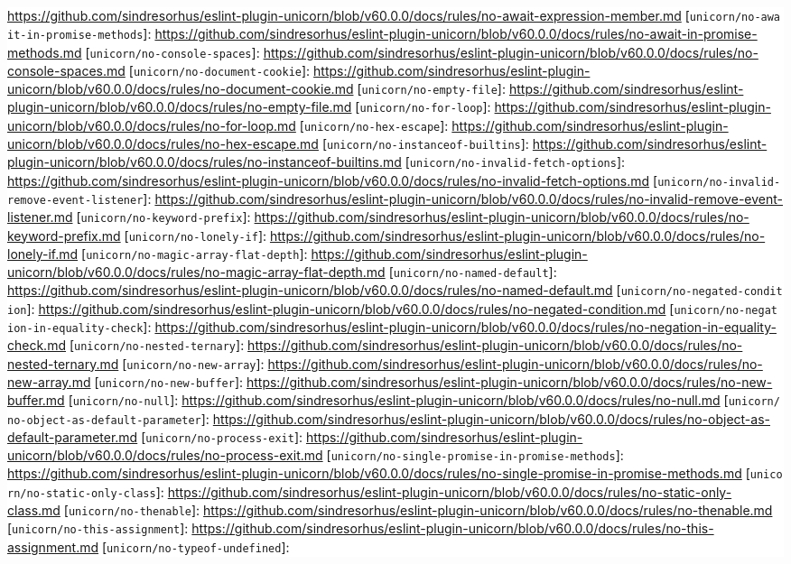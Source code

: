   https://github.com/sindresorhus/eslint-plugin-unicorn/blob/v60.0.0/docs/rules/no-await-expression-member.md
[`unicorn/no-await-in-promise-methods`]:
  https://github.com/sindresorhus/eslint-plugin-unicorn/blob/v60.0.0/docs/rules/no-await-in-promise-methods.md
[`unicorn/no-console-spaces`]:
  https://github.com/sindresorhus/eslint-plugin-unicorn/blob/v60.0.0/docs/rules/no-console-spaces.md
[`unicorn/no-document-cookie`]:
  https://github.com/sindresorhus/eslint-plugin-unicorn/blob/v60.0.0/docs/rules/no-document-cookie.md
[`unicorn/no-empty-file`]:
  https://github.com/sindresorhus/eslint-plugin-unicorn/blob/v60.0.0/docs/rules/no-empty-file.md
[`unicorn/no-for-loop`]:
  https://github.com/sindresorhus/eslint-plugin-unicorn/blob/v60.0.0/docs/rules/no-for-loop.md
[`unicorn/no-hex-escape`]:
  https://github.com/sindresorhus/eslint-plugin-unicorn/blob/v60.0.0/docs/rules/no-hex-escape.md
[`unicorn/no-instanceof-builtins`]:
  https://github.com/sindresorhus/eslint-plugin-unicorn/blob/v60.0.0/docs/rules/no-instanceof-builtins.md
[`unicorn/no-invalid-fetch-options`]:
  https://github.com/sindresorhus/eslint-plugin-unicorn/blob/v60.0.0/docs/rules/no-invalid-fetch-options.md
[`unicorn/no-invalid-remove-event-listener`]:
  https://github.com/sindresorhus/eslint-plugin-unicorn/blob/v60.0.0/docs/rules/no-invalid-remove-event-listener.md
[`unicorn/no-keyword-prefix`]:
  https://github.com/sindresorhus/eslint-plugin-unicorn/blob/v60.0.0/docs/rules/no-keyword-prefix.md
[`unicorn/no-lonely-if`]:
  https://github.com/sindresorhus/eslint-plugin-unicorn/blob/v60.0.0/docs/rules/no-lonely-if.md
[`unicorn/no-magic-array-flat-depth`]:
  https://github.com/sindresorhus/eslint-plugin-unicorn/blob/v60.0.0/docs/rules/no-magic-array-flat-depth.md
[`unicorn/no-named-default`]:
  https://github.com/sindresorhus/eslint-plugin-unicorn/blob/v60.0.0/docs/rules/no-named-default.md
[`unicorn/no-negated-condition`]:
  https://github.com/sindresorhus/eslint-plugin-unicorn/blob/v60.0.0/docs/rules/no-negated-condition.md
[`unicorn/no-negation-in-equality-check`]:
  https://github.com/sindresorhus/eslint-plugin-unicorn/blob/v60.0.0/docs/rules/no-negation-in-equality-check.md
[`unicorn/no-nested-ternary`]:
  https://github.com/sindresorhus/eslint-plugin-unicorn/blob/v60.0.0/docs/rules/no-nested-ternary.md
[`unicorn/no-new-array`]:
  https://github.com/sindresorhus/eslint-plugin-unicorn/blob/v60.0.0/docs/rules/no-new-array.md
[`unicorn/no-new-buffer`]:
  https://github.com/sindresorhus/eslint-plugin-unicorn/blob/v60.0.0/docs/rules/no-new-buffer.md
[`unicorn/no-null`]:
  https://github.com/sindresorhus/eslint-plugin-unicorn/blob/v60.0.0/docs/rules/no-null.md
[`unicorn/no-object-as-default-parameter`]:
  https://github.com/sindresorhus/eslint-plugin-unicorn/blob/v60.0.0/docs/rules/no-object-as-default-parameter.md
[`unicorn/no-process-exit`]:
  https://github.com/sindresorhus/eslint-plugin-unicorn/blob/v60.0.0/docs/rules/no-process-exit.md
[`unicorn/no-single-promise-in-promise-methods`]:
  https://github.com/sindresorhus/eslint-plugin-unicorn/blob/v60.0.0/docs/rules/no-single-promise-in-promise-methods.md
[`unicorn/no-static-only-class`]:
  https://github.com/sindresorhus/eslint-plugin-unicorn/blob/v60.0.0/docs/rules/no-static-only-class.md
[`unicorn/no-thenable`]:
  https://github.com/sindresorhus/eslint-plugin-unicorn/blob/v60.0.0/docs/rules/no-thenable.md
[`unicorn/no-this-assignment`]:
  https://github.com/sindresorhus/eslint-plugin-unicorn/blob/v60.0.0/docs/rules/no-this-assignment.md
[`unicorn/no-typeof-undefined`]:

[`accessor-pairs`]: https://eslint.org/docs/latest/rules/accessor-pairs
[`array-callback-return`]: https://eslint.org/docs/latest/rules/array-callback-return
[`arrow-body-style`]: https://eslint.org/docs/latest/rules/arrow-body-style
[`block-scoped-var`]: https://eslint.org/docs/latest/rules/block-scoped-var
[`camelcase`]: https://eslint.org/docs/latest/rules/camelcase
[`capitalized-comments`]: https://eslint.org/docs/latest/rules/capitalized-comments
[`class-methods-use-this`]: https://eslint.org/docs/latest/rules/class-methods-use-this
[`complexity`]: https://eslint.org/docs/latest/rules/complexity
[`consistent-return`]: https://eslint.org/docs/latest/rules/consistent-return
[`consistent-this`]: https://eslint.org/docs/latest/rules/consistent-this
[`constructor-super`]: https://eslint.org/docs/latest/rules/constructor-super
[`curly`]: https://eslint.org/docs/latest/rules/curly
[`default-case`]: https://eslint.org/docs/latest/rules/default-case
[`default-case-last`]: https://eslint.org/docs/latest/rules/default-case-last
[`default-param-last`]: https://eslint.org/docs/latest/rules/default-param-last
[`dot-notation`]: https://eslint.org/docs/latest/rules/dot-notation
[`eqeqeq`]: https://eslint.org/docs/latest/rules/eqeqeq
[`for-direction`]: https://eslint.org/docs/latest/rules/for-direction
[`func-name-matching`]: https://eslint.org/docs/latest/rules/func-name-matching
[`func-names`]: https://eslint.org/docs/latest/rules/func-names
[`func-style`]: https://eslint.org/docs/latest/rules/func-style
[`getter-return`]: https://eslint.org/docs/latest/rules/getter-return
[`grouped-accessor-pairs`]: https://eslint.org/docs/latest/rules/grouped-accessor-pairs
[`guard-for-in`]: https://eslint.org/docs/latest/rules/guard-for-in
[`id-denylist`]: https://eslint.org/docs/latest/rules/id-denylist
[`id-length`]: https://eslint.org/docs/latest/rules/id-length
[`id-match`]: https://eslint.org/docs/latest/rules/id-match
[`init-declarations`]: https://eslint.org/docs/latest/rules/init-declarations
[`logical-assignment-operators`]: https://eslint.org/docs/latest/rules/logical-assignment-operators
[`max-classes-per-file`]: https://eslint.org/docs/latest/rules/max-classes-per-file
[`max-depth`]: https://eslint.org/docs/latest/rules/max-depth
[`max-lines`]: https://eslint.org/docs/latest/rules/max-lines
[`max-lines-per-function`]: https://eslint.org/docs/latest/rules/max-lines-per-function
[`max-nested-callbacks`]: https://eslint.org/docs/latest/rules/max-nested-callbacks
[`max-params`]: https://eslint.org/docs/latest/rules/max-params
[`max-statements`]: https://eslint.org/docs/latest/rules/max-statements
[`new-cap`]: https://eslint.org/docs/latest/rules/new-cap
[`no-alert`]: https://eslint.org/docs/latest/rules/no-alert
[`no-array-constructor`]: https://eslint.org/docs/latest/rules/no-array-constructor
[`no-async-promise-executor`]: https://eslint.org/docs/latest/rules/no-async-promise-executor
[`no-await-in-loop`]: https://eslint.org/docs/latest/rules/no-await-in-loop
[`no-bitwise`]: https://eslint.org/docs/latest/rules/no-bitwise
[`no-caller`]: https://eslint.org/docs/latest/rules/no-caller
[`no-case-declarations`]: https://eslint.org/docs/latest/rules/no-case-declarations
[`no-class-assign`]: https://eslint.org/docs/latest/rules/no-class-assign
[`no-compare-neg-zero`]: https://eslint.org/docs/latest/rules/no-compare-neg-zero
[`no-cond-assign`]: https://eslint.org/docs/latest/rules/no-cond-assign
[`no-console`]: https://eslint.org/docs/latest/rules/no-console
[`no-const-assign`]: https://eslint.org/docs/latest/rules/no-const-assign
[`no-constant-condition`]: https://eslint.org/docs/latest/rules/no-constant-condition
[`no-constructor-return`]: https://eslint.org/docs/latest/rules/no-constructor-return
[`no-continue`]: https://eslint.org/docs/latest/rules/no-continue
[`no-control-regex`]: https://eslint.org/docs/latest/rules/no-control-regex
[`no-debugger`]: https://eslint.org/docs/latest/rules/no-debugger
[`no-delete-var`]: https://eslint.org/docs/latest/rules/no-delete-var
[`no-div-regex`]: https://eslint.org/docs/latest/rules/no-div-regex
[`no-dupe-args`]: https://eslint.org/docs/latest/rules/no-dupe-args
[`no-dupe-class-members`]: https://eslint.org/docs/latest/rules/no-dupe-class-members
[`no-dupe-else-if`]: https://eslint.org/docs/latest/rules/no-dupe-else-if
[`no-dupe-keys`]: https://eslint.org/docs/latest/rules/no-dupe-keys
[`no-duplicate-case`]: https://eslint.org/docs/latest/rules/no-duplicate-case
[`no-duplicate-imports`]: https://eslint.org/docs/latest/rules/no-duplicate-imports
[`no-else-return`]: https://eslint.org/docs/latest/rules/no-else-return
[`no-empty`]: https://eslint.org/docs/latest/rules/no-empty
[`no-empty-character-class`]: https://eslint.org/docs/latest/rules/no-empty-character-class
[`no-empty-function`]: https://eslint.org/docs/latest/rules/no-empty-function
[`no-empty-pattern`]: https://eslint.org/docs/latest/rules/no-empty-pattern
[`no-empty-static-block`]: https://eslint.org/docs/latest/rules/no-empty-static-block
[`no-eq-null`]: https://eslint.org/docs/latest/rules/no-eq-null
[`no-eval`]: https://eslint.org/docs/latest/rules/no-eval
[`no-ex-assign`]: https://eslint.org/docs/latest/rules/no-ex-assign
[`no-extend-native`]: https://eslint.org/docs/latest/rules/no-extend-native
[`no-extra-bind`]: https://eslint.org/docs/latest/rules/no-extra-bind
[`no-extra-boolean-cast`]: https://eslint.org/docs/latest/rules/no-extra-boolean-cast
[`no-extra-label`]: https://eslint.org/docs/latest/rules/no-extra-label
[`no-fallthrough`]: https://eslint.org/docs/latest/rules/no-fallthrough
[`no-func-assign`]: https://eslint.org/docs/latest/rules/no-func-assign
[`no-global-assign`]: https://eslint.org/docs/latest/rules/no-global-assign
[`no-implicit-coercion`]: https://eslint.org/docs/latest/rules/no-implicit-coercion
[`no-implicit-globals`]: https://eslint.org/docs/latest/rules/no-implicit-globals
[`no-implied-eval`]: https://eslint.org/docs/latest/rules/no-implied-eval
[`no-import-assign`]: https://eslint.org/docs/latest/rules/no-import-assign
[`no-inline-comments`]: https://eslint.org/docs/latest/rules/no-inline-comments
[`no-inner-declarations`]: https://eslint.org/docs/latest/rules/no-inner-declarations
[`no-invalid-regexp`]: https://eslint.org/docs/latest/rules/no-invalid-regexp
[`no-invalid-this`]: https://eslint.org/docs/latest/rules/no-invalid-this
[`no-irregular-whitespace`]: https://eslint.org/docs/latest/rules/no-irregular-whitespace
[`no-iterator`]: https://eslint.org/docs/latest/rules/no-iterator
[`no-label-var`]: https://eslint.org/docs/latest/rules/no-label-var
[`no-labels`]: https://eslint.org/docs/latest/rules/no-labels
[`no-lone-blocks`]: https://eslint.org/docs/latest/rules/no-lone-blocks
[`no-lonely-if`]: https://eslint.org/docs/latest/rules/no-lonely-if
[`no-loop-func`]: https://eslint.org/docs/latest/rules/no-loop-func
[`no-loss-of-precision`]: https://eslint.org/docs/latest/rules/no-loss-of-precision
[`no-magic-numbers`]: https://eslint.org/docs/latest/rules/no-magic-numbers
[`no-multi-assign`]: https://eslint.org/docs/latest/rules/no-multi-assign
[`no-multi-str`]: https://eslint.org/docs/latest/rules/no-multi-str
[`no-negated-condition`]: https://eslint.org/docs/latest/rules/no-negated-condition
[`no-nested-ternary`]: https://eslint.org/docs/latest/rules/no-nested-ternary
[`no-new`]: https://eslint.org/docs/latest/rules/no-new
[`no-new-func`]: https://eslint.org/docs/latest/rules/no-new-func
[`no-new-native-nonconstructor`]: https://eslint.org/docs/latest/rules/no-new-native-nonconstructor
[`no-new-wrappers`]: https://eslint.org/docs/latest/rules/no-new-wrappers
[`no-nonoctal-decimal-escape`]: https://eslint.org/docs/latest/rules/no-nonoctal-decimal-escape
[`no-obj-calls`]: https://eslint.org/docs/latest/rules/no-obj-calls
[`no-object-constructor`]: https://eslint.org/docs/latest/rules/no-object-constructor
[`no-octal`]: https://eslint.org/docs/latest/rules/no-octal
[`no-octal-escape`]: https://eslint.org/docs/latest/rules/no-octal-escape
[`no-param-reassign`]: https://eslint.org/docs/latest/rules/no-param-reassign
[`no-plusplus`]: https://eslint.org/docs/latest/rules/no-plusplus
[`no-promise-executor-return`]: https://eslint.org/docs/latest/rules/no-promise-executor-return
[`no-proto`]: https://eslint.org/docs/latest/rules/no-proto
[`no-prototype-builtins`]: https://eslint.org/docs/latest/rules/no-prototype-builtins
[`no-redeclare`]: https://eslint.org/docs/latest/rules/no-redeclare
[`no-regex-spaces`]: https://eslint.org/docs/latest/rules/no-regex-spaces
[`no-restricted-exports`]: https://eslint.org/docs/latest/rules/no-restricted-exports
[`no-restricted-globals`]: https://eslint.org/docs/latest/rules/no-restricted-globals
[`no-restricted-imports`]: https://eslint.org/docs/latest/rules/no-restricted-imports
[`no-restricted-properties`]: https://eslint.org/docs/latest/rules/no-restricted-properties
[`no-restricted-syntax`]: https://eslint.org/docs/latest/rules/no-restricted-syntax
[`no-return-assign`]: https://eslint.org/docs/latest/rules/no-return-assign
[`no-script-url`]: https://eslint.org/docs/latest/rules/no-script-url
[`no-self-assign`]: https://eslint.org/docs/latest/rules/no-self-assign
[`no-self-compare`]: https://eslint.org/docs/latest/rules/no-self-compare
[`no-sequences`]: https://eslint.org/docs/latest/rules/no-sequences
[`no-setter-return`]: https://eslint.org/docs/latest/rules/no-setter-return
[`no-shadow`]: https://eslint.org/docs/latest/rules/no-shadow
[`no-shadow-restricted-names`]: https://eslint.org/docs/latest/rules/no-shadow-restricted-names
[`no-sparse-arrays`]: https://eslint.org/docs/latest/rules/no-sparse-arrays
[`no-template-curly-in-string`]: https://eslint.org/docs/latest/rules/no-template-curly-in-string
[`no-ternary`]: https://eslint.org/docs/latest/rules/no-ternary
[`no-this-before-super`]: https://eslint.org/docs/latest/rules/no-this-before-super
[`no-throw-literal`]: https://eslint.org/docs/latest/rules/no-throw-literal
[`no-unassigned-vars`]: https://eslint.org/docs/latest/rules/no-unassigned-vars
[`no-undef`]: https://eslint.org/docs/latest/rules/no-undef
[`no-undef-init`]: https://eslint.org/docs/latest/rules/no-undef-init
[`no-undefined`]: https://eslint.org/docs/latest/rules/no-undefined
[`no-underscore-dangle`]: https://eslint.org/docs/latest/rules/no-underscore-dangle
[`no-unexpected-multiline`]: https://eslint.org/docs/latest/rules/no-unexpected-multiline
[`no-unmodified-loop-condition`]: https://eslint.org/docs/latest/rules/no-unmodified-loop-condition
[`no-unneeded-ternary`]: https://eslint.org/docs/latest/rules/no-unneeded-ternary
[`no-unreachable`]: https://eslint.org/docs/latest/rules/no-unreachable
[`no-unreachable-loop`]: https://eslint.org/docs/latest/rules/no-unreachable-loop
[`no-unsafe-finally`]: https://eslint.org/docs/latest/rules/no-unsafe-finally
[`no-unsafe-negation`]: https://eslint.org/docs/latest/rules/no-unsafe-negation
[`no-unsafe-optional-chaining`]: https://eslint.org/docs/latest/rules/no-unsafe-optional-chaining
[`no-unused-expressions`]: https://eslint.org/docs/latest/rules/no-unused-expressions
[`no-unused-labels`]: https://eslint.org/docs/latest/rules/no-unused-labels
[`no-unused-vars`]: https://eslint.org/docs/latest/rules/no-unused-vars
[`no-use-before-define`]: https://eslint.org/docs/latest/rules/no-use-before-define
[`no-useless-assignment`]: https://eslint.org/docs/latest/rules/no-useless-assignment
[`no-useless-backreference`]: https://eslint.org/docs/latest/rules/no-useless-backreference
[`no-useless-call`]: https://eslint.org/docs/latest/rules/no-useless-call
[`no-useless-catch`]: https://eslint.org/docs/latest/rules/no-useless-catch
[`no-useless-computed-key`]: https://eslint.org/docs/latest/rules/no-useless-computed-key
[`no-useless-concat`]: https://eslint.org/docs/latest/rules/no-useless-concat
[`no-useless-constructor`]: https://eslint.org/docs/latest/rules/no-useless-constructor
[`no-useless-escape`]: https://eslint.org/docs/latest/rules/no-useless-escape
[`no-useless-rename`]: https://eslint.org/docs/latest/rules/no-useless-rename
[`no-useless-return`]: https://eslint.org/docs/latest/rules/no-useless-return
[`no-var`]: https://eslint.org/docs/latest/rules/no-var
[`no-void`]: https://eslint.org/docs/latest/rules/no-void
[`no-warning-comments`]: https://eslint.org/docs/latest/rules/no-warning-comments
[`no-with`]: https://eslint.org/docs/latest/rules/no-with
[`object-shorthand`]: https://eslint.org/docs/latest/rules/object-shorthand
[`one-var`]: https://eslint.org/docs/latest/rules/one-var
[`operator-assignment`]: https://eslint.org/docs/latest/rules/operator-assignment
[`prefer-arrow-callback`]: https://eslint.org/docs/latest/rules/prefer-arrow-callback
[`prefer-const`]: https://eslint.org/docs/latest/rules/prefer-const
[`prefer-destructuring`]: https://eslint.org/docs/latest/rules/prefer-destructuring
[`prefer-named-capture-group`]: https://eslint.org/docs/latest/rules/prefer-named-capture-group
[`prefer-numeric-literals`]: https://eslint.org/docs/latest/rules/prefer-numeric-literals
[`prefer-object-has-own`]: https://eslint.org/docs/latest/rules/prefer-object-has-own
[`prefer-object-spread`]: https://eslint.org/docs/latest/rules/prefer-object-spread
[`prefer-promise-reject-errors`]: https://eslint.org/docs/latest/rules/prefer-promise-reject-errors
[`prefer-regex-literals`]: https://eslint.org/docs/latest/rules/prefer-regex-literals
[`prefer-rest-params`]: https://eslint.org/docs/latest/rules/prefer-rest-params
[`prefer-spread`]: https://eslint.org/docs/latest/rules/prefer-spread
[`prefer-template`]: https://eslint.org/docs/latest/rules/prefer-template
[`radix`]: https://eslint.org/docs/latest/rules/radix
[`require-atomic-updates`]: https://eslint.org/docs/latest/rules/require-atomic-updates
[`require-await`]: https://eslint.org/docs/latest/rules/require-await
[`require-unicode-regexp`]: https://eslint.org/docs/latest/rules/require-unicode-regexp
[`require-yield`]: https://eslint.org/docs/latest/rules/require-yield
[`sort-imports`]: https://eslint.org/docs/latest/rules/sort-imports
[`sort-keys`]: https://eslint.org/docs/latest/rules/sort-keys
[`sort-vars`]: https://eslint.org/docs/latest/rules/sort-vars
[`strict`]: https://eslint.org/docs/latest/rules/strict
[`symbol-description`]: https://eslint.org/docs/latest/rules/symbol-description
[`unicode-bom`]: https://eslint.org/docs/latest/rules/unicode-bom
[`use-isnan`]: https://eslint.org/docs/latest/rules/use-isnan
[`valid-typeof`]: https://eslint.org/docs/latest/rules/valid-typeof
[`vars-on-top`]: https://eslint.org/docs/latest/rules/vars-on-top
[`yoda`]: https://eslint.org/docs/latest/rules/yoda
[`import-x/first`]: https://github.com/un-ts/eslint-plugin-import-x/blob/v4.16.1/docs/rules/first.md
[`import-x/named`]: https://github.com/un-ts/eslint-plugin-import-x/blob/v4.16.1/docs/rules/named.md
[`import-x/order`]: https://github.com/un-ts/eslint-plugin-import-x/blob/v4.16.1/docs/rules/order.md